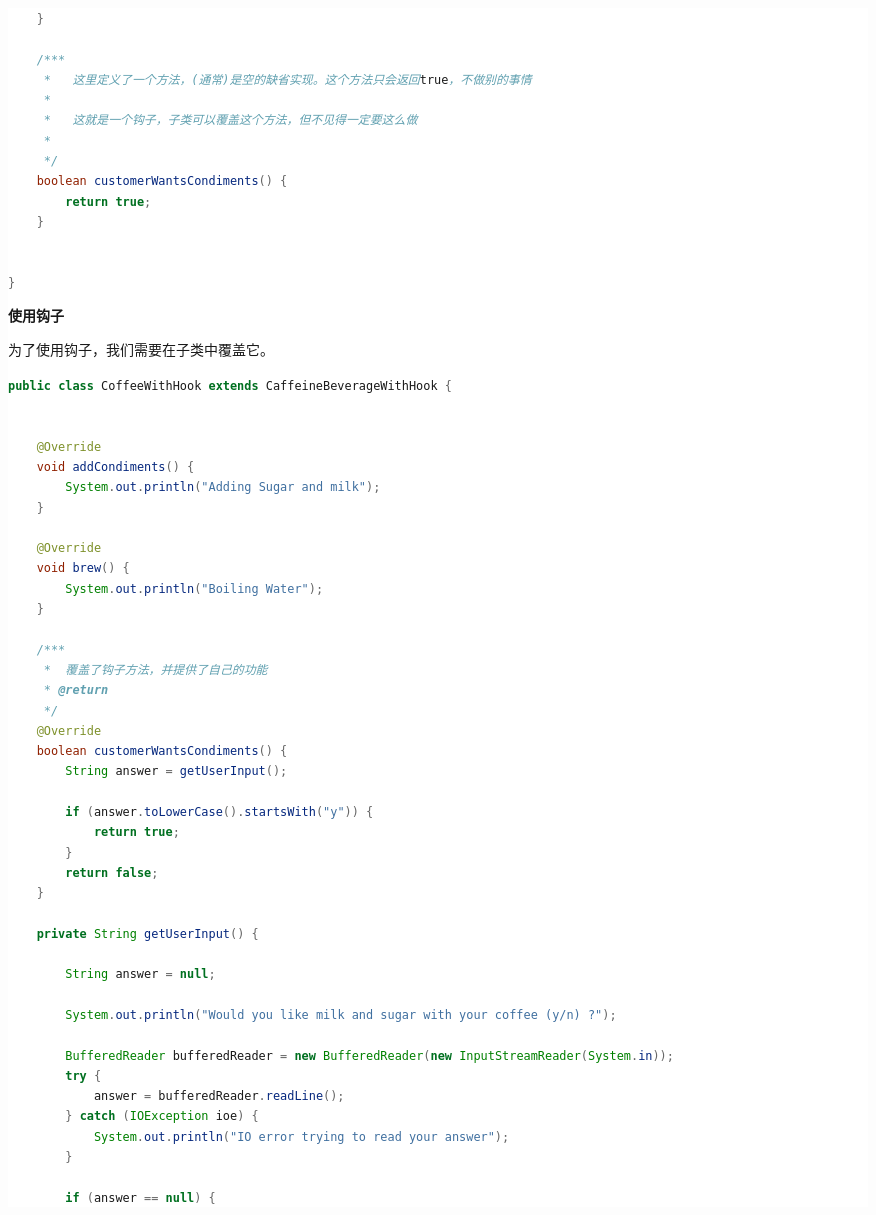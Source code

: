 ```java
    }

    /***
     *   这里定义了一个方法，(通常)是空的缺省实现。这个方法只会返回true，不做别的事情
     *   
     *   这就是一个钩子，子类可以覆盖这个方法，但不见得一定要这么做
     * 
     */
    boolean customerWantsCondiments() {
        return true;
    }


}
```



**使用钩子**

为了使用钩子，我们需要在子类中覆盖它。



```java
public class CoffeeWithHook extends CaffeineBeverageWithHook {


    @Override
    void addCondiments() {
        System.out.println("Adding Sugar and milk");
    }

    @Override
    void brew() {
        System.out.println("Boiling Water");
    }

    /***
     *  覆盖了钩子方法，并提供了自己的功能
     * @return
     */
    @Override
    boolean customerWantsCondiments() {
        String answer = getUserInput();

        if (answer.toLowerCase().startsWith("y")) {
            return true;
        }
        return false;
    }

    private String getUserInput() {

        String answer = null;

        System.out.println("Would you like milk and sugar with your coffee (y/n) ?");

        BufferedReader bufferedReader = new BufferedReader(new InputStreamReader(System.in));
        try {
            answer = bufferedReader.readLine();
        } catch (IOException ioe) {
            System.out.println("IO error trying to read your answer");
        }

        if (answer == null) {
```